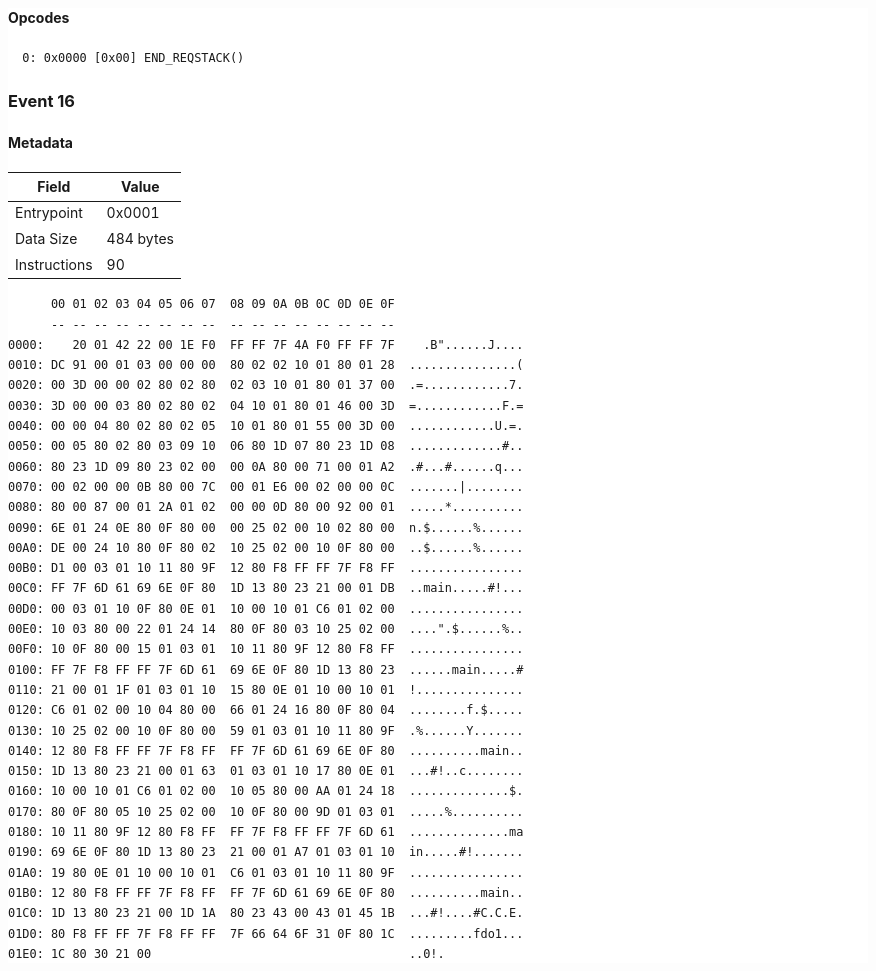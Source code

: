 #### Opcodes

```
  0: 0x0000 [0x00] END_REQSTACK()
```

### Event 16

#### Metadata

| Field        | Value     |
|--------------|-----------|
| Entrypoint   | 0x0001    |
| Data Size    | 484 bytes |
| Instructions | 90        |

```
      00 01 02 03 04 05 06 07  08 09 0A 0B 0C 0D 0E 0F
      -- -- -- -- -- -- -- --  -- -- -- -- -- -- -- --
0000:    20 01 42 22 00 1E F0  FF FF 7F 4A F0 FF FF 7F    .B"......J....
0010: DC 91 00 01 03 00 00 00  80 02 02 10 01 80 01 28  ...............(
0020: 00 3D 00 00 02 80 02 80  02 03 10 01 80 01 37 00  .=............7.
0030: 3D 00 00 03 80 02 80 02  04 10 01 80 01 46 00 3D  =............F.=
0040: 00 00 04 80 02 80 02 05  10 01 80 01 55 00 3D 00  ............U.=.
0050: 00 05 80 02 80 03 09 10  06 80 1D 07 80 23 1D 08  .............#..
0060: 80 23 1D 09 80 23 02 00  00 0A 80 00 71 00 01 A2  .#...#......q...
0070: 00 02 00 00 0B 80 00 7C  00 01 E6 00 02 00 00 0C  .......|........
0080: 80 00 87 00 01 2A 01 02  00 00 0D 80 00 92 00 01  .....*..........
0090: 6E 01 24 0E 80 0F 80 00  00 25 02 00 10 02 80 00  n.$......%......
00A0: DE 00 24 10 80 0F 80 02  10 25 02 00 10 0F 80 00  ..$......%......
00B0: D1 00 03 01 10 11 80 9F  12 80 F8 FF FF 7F F8 FF  ................
00C0: FF 7F 6D 61 69 6E 0F 80  1D 13 80 23 21 00 01 DB  ..main.....#!...
00D0: 00 03 01 10 0F 80 0E 01  10 00 10 01 C6 01 02 00  ................
00E0: 10 03 80 00 22 01 24 14  80 0F 80 03 10 25 02 00  ....".$......%..
00F0: 10 0F 80 00 15 01 03 01  10 11 80 9F 12 80 F8 FF  ................
0100: FF 7F F8 FF FF 7F 6D 61  69 6E 0F 80 1D 13 80 23  ......main.....#
0110: 21 00 01 1F 01 03 01 10  15 80 0E 01 10 00 10 01  !...............
0120: C6 01 02 00 10 04 80 00  66 01 24 16 80 0F 80 04  ........f.$.....
0130: 10 25 02 00 10 0F 80 00  59 01 03 01 10 11 80 9F  .%......Y.......
0140: 12 80 F8 FF FF 7F F8 FF  FF 7F 6D 61 69 6E 0F 80  ..........main..
0150: 1D 13 80 23 21 00 01 63  01 03 01 10 17 80 0E 01  ...#!..c........
0160: 10 00 10 01 C6 01 02 00  10 05 80 00 AA 01 24 18  ..............$.
0170: 80 0F 80 05 10 25 02 00  10 0F 80 00 9D 01 03 01  .....%..........
0180: 10 11 80 9F 12 80 F8 FF  FF 7F F8 FF FF 7F 6D 61  ..............ma
0190: 69 6E 0F 80 1D 13 80 23  21 00 01 A7 01 03 01 10  in.....#!.......
01A0: 19 80 0E 01 10 00 10 01  C6 01 03 01 10 11 80 9F  ................
01B0: 12 80 F8 FF FF 7F F8 FF  FF 7F 6D 61 69 6E 0F 80  ..........main..
01C0: 1D 13 80 23 21 00 1D 1A  80 23 43 00 43 01 45 1B  ...#!....#C.C.E.
01D0: 80 F8 FF FF 7F F8 FF FF  7F 66 64 6F 31 0F 80 1C  .........fdo1...
01E0: 1C 80 30 21 00                                    ..0!.           
```
